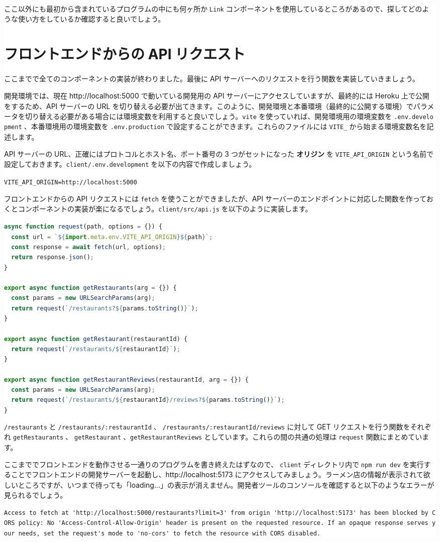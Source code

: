 ここ以外にも最初から含まれているプログラムの中にも何ヶ所か `Link` コンポーネントを使用しているところがあるので、探してどのような使い方をしているか確認すると良いでしょう。

# フロントエンドからの API リクエスト

ここまでで全てのコンポーネントの実装が終わりました。最後に API サーバーへのリクエストを行う関数を実装していきましょう。

開発環境では、現在 http://localhost:5000 で動いている開発用の API サーバーにアクセスしていますが、最終的には Heroku 上で公開をするため、API サーバーの URL を切り替える必要が出てきます。このように、開発環境と本番環境（最終的に公開する環境）でパラメータを切り替える必要がある場合には環境変数を利用すると良いでしょう。`vite` を使っていれば、開発環境用の環境変数を `.env.development` 、本番環境用の環境変数を `.env.production` で設定することができます。これらのファイルには `VITE_` から始まる環境変数名を記述します。

API サーバーの URL、正確にはプロトコルとホスト名、ポート番号の 3 つがセットになった **オリジン** を `VITE_API_ORIGIN` という名前で設定しておきます。`client/.env.development` を以下の内容で作成しましょう。

```sh:client/.env.development
VITE_API_ORIGIN=http://localhost:5000
```

フロントエンドからの API リクエストには `fetch` を使うことができましたが、API サーバーのエンドポイントに対応した関数を作っておくとコンポーネントの実装が楽になるでしょう。`client/src/api.js` を以下のように実装します。

```javascript:client/src/api.js
async function request(path, options = {}) {
  const url = `${import.meta.env.VITE_API_ORIGIN}${path}`;
  const response = await fetch(url, options);
  return response.json();
}

export async function getRestaurants(arg = {}) {
  const params = new URLSearchParams(arg);
  return request(`/restaurants?${params.toString()}`);
}

export async function getRestaurant(restaurantId) {
  return request(`/restaurants/${restaurantId}`);
}

export async function getRestaurantReviews(restaurantId, arg = {}) {
  const params = new URLSearchParams(arg);
  return request(`/restaurants/${restaurantId}/reviews?${params.toString()}`);
}
```

`/restaurants` と `/restaurants/:restaurantId` 、 `/restaurants/:restaurantId/reviews` に対して GET リクエストを行う関数をそれぞれ `getRestaurants` 、 `getRestaurant` 、`getRestaurantReviews` としています。これらの間の共通の処理は `request` 関数にまとめています。

ここまででフロントエンドを動作させる一通りのプログラムを書き終えたはずなので、 `client` ディレクトリ内で `npm run dev` を実行することでフロントエンドの開発サーバーを起動し、http://localhost:5173 にアクセスしてみましょう。ラーメン店の情報が表示されて欲しいところですが、いつまで待っても「loading...」の表示が消えません。開発者ツールのコンソールを確認すると以下のようなエラーが見られるでしょう。

```
Access to fetch at 'http://localhost:5000/restaurants?limit=3' from origin 'http://localhost:5173' has been blocked by CORS policy: No 'Access-Control-Allow-Origin' header is present on the requested resource. If an opaque response serves your needs, set the request's mode to 'no-cors' to fetch the resource with CORS disabled.
```
